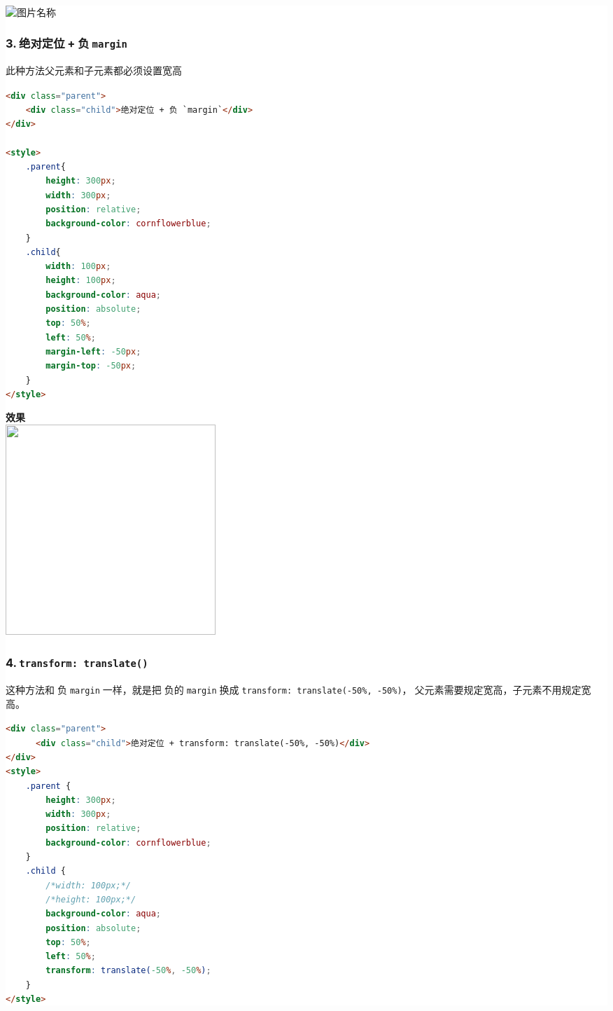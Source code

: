 <img src="https://static.wangchuang.space/Images/Blogs/css/2.png" width="300px" height="300px" alt="图片名称" />

[//]: # (![利用伪元素]&#40;./images/2.png&#41;)

### 3. 绝对定位 + 负 `margin`
此种方法父元素和子元素都必须设置宽高
```html
<div class="parent">
    <div class="child">绝对定位 + 负 `margin`</div>
</div>

<style>
    .parent{
        height: 300px;
        width: 300px;
        position: relative;
        background-color: cornflowerblue;
    }
    .child{
        width: 100px;
        height: 100px;
        background-color: aqua;
        position: absolute;
        top: 50%;
        left: 50%;
        margin-left: -50px;
        margin-top: -50px;
    }
</style>
```

**效果**  
<img src="https://static.wangchuang.space/Images/Blogs/css/3.png" width="300px" height="300px" />

[//]: # (![绝对定位 + 负 margin]&#40;./images/3.png&#41;)

### 4. `transform: translate()`
这种方法和 负 `margin` 一样，就是把 负的 `margin` 换成 `transform: translate(-50%, -50%)`，
父元素需要规定宽高，子元素不用规定宽高。

```html
<div class="parent">
      <div class="child">绝对定位 + transform: translate(-50%, -50%)</div>
</div>
<style>
    .parent {
        height: 300px;
        width: 300px;
        position: relative;
        background-color: cornflowerblue;
    }
    .child {
        /*width: 100px;*/
        /*height: 100px;*/
        background-color: aqua;
        position: absolute;
        top: 50%;
        left: 50%;
        transform: translate(-50%, -50%);
    }
</style>
```


[//]: # (![借助 table]&#40;./images/1.png&#41;)
[//]: # (![transform: translate&#40;&#41;]&#40;./images/4.png&#41;)
[//]: # (![绝对定位 + margin: auto]&#40;./images/5.png&#41;)
[//]: # (![flex]&#40;./images/6.png&#41;)